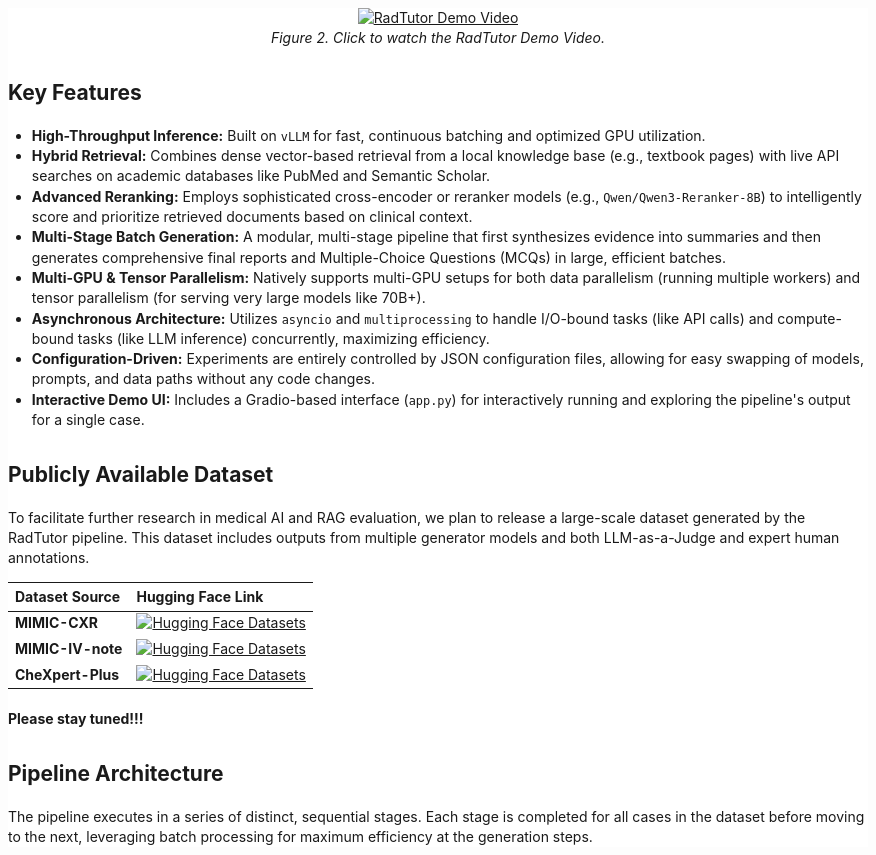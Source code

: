 <p align="center">
<a href="https://www.youtube.com/watch?v=7NlCjVf8V4E" target="_blank">
<img src="https://img.youtube.com/vi/7NlCjVf8V4E/hqdefault.jpg" alt="RadTutor Demo Video" width="600"/>
</a>
<br>
<em>Figure 2. Click to watch the RadTutor Demo Video.</em>
</p>

## Key Features

- **High-Throughput Inference:** Built on `vLLM` for fast, continuous batching and optimized GPU utilization.
- **Hybrid Retrieval:** Combines dense vector-based retrieval from a local knowledge base (e.g., textbook pages) with live API searches on academic databases like PubMed and Semantic Scholar.
- **Advanced Reranking:** Employs sophisticated cross-encoder or reranker models (e.g., `Qwen/Qwen3-Reranker-8B`) to intelligently score and prioritize retrieved documents based on clinical context.
- **Multi-Stage Batch Generation:** A modular, multi-stage pipeline that first synthesizes evidence into summaries and then generates comprehensive final reports and Multiple-Choice Questions (MCQs) in large, efficient batches.
- **Multi-GPU & Tensor Parallelism:** Natively supports multi-GPU setups for both data parallelism (running multiple workers) and tensor parallelism (for serving very large models like 70B+).
- **Asynchronous Architecture:** Utilizes `asyncio` and `multiprocessing` to handle I/O-bound tasks (like API calls) and compute-bound tasks (like LLM inference) concurrently, maximizing efficiency.
- **Configuration-Driven:** Experiments are entirely controlled by JSON configuration files, allowing for easy swapping of models, prompts, and data paths without any code changes.
- **Interactive Demo UI:** Includes a Gradio-based interface (`app.py`) for interactively running and exploring the pipeline's output for a single case.

## Publicly Available Dataset

To facilitate further research in medical AI and RAG evaluation, we plan to release a large-scale dataset generated by the RadTutor pipeline. This dataset includes outputs from multiple generator models and both LLM-as-a-Judge and expert human annotations.


| Dataset Source | Hugging Face Link |
| :--- | :--- |
| **MIMIC-CXR** | [![Hugging Face Datasets](https://img.shields.io/badge/%F0%9F%A4%97%20Hugging%20Face-Open%20in%20Datasets-yellow)](https://huggingface.co/datasets/yale-nlp/RadTutor-Eval) |
| **MIMIC-IV-note** | [![Hugging Face Datasets](https://img.shields.io/badge/%F0%9F%A4%97%20Hugging%20Face-Open%20in%20Datasets-yellow)](https://huggingface.co/datasets/yale-nlp/RadTutor-Eval) |
| **CheXpert-Plus** | [![Hugging Face Datasets](https://img.shields.io/badge/%F0%9F%A4%97%20Hugging%20Face-Open%20in%20Datasets-yellow)](https://huggingface.co/datasets/yale-nlp/RadTutor-Eval) |


#### Please stay tuned!!!


## Pipeline Architecture

The pipeline executes in a series of distinct, sequential stages. Each stage is completed for all cases in the dataset before moving to the next, leveraging batch processing for maximum efficiency at the generation steps.
